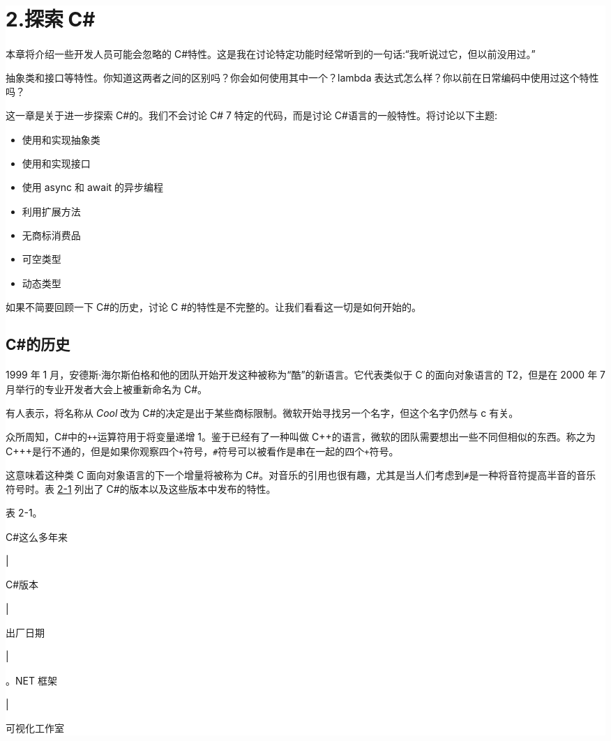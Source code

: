 # 2.探索 C#

本章将介绍一些开发人员可能会忽略的 C#特性。这是我在讨论特定功能时经常听到的一句话:“我听说过它，但以前没用过。”

抽象类和接口等特性。你知道这两者之间的区别吗？你会如何使用其中一个？lambda 表达式怎么样？你以前在日常编码中使用过这个特性吗？

这一章是关于进一步探索 C#的。我们不会讨论 C# 7 特定的代码，而是讨论 C#语言的一般特性。将讨论以下主题:

*   使用和实现抽象类

*   使用和实现接口

*   使用 async 和 await 的异步编程

*   利用扩展方法

*   无商标消费品

*   可空类型

*   动态类型

如果不简要回顾一下 C#的历史，讨论 C #的特性是不完整的。让我们看看这一切是如何开始的。

## C#的历史

1999 年 1 月，安德斯·海尔斯伯格和他的团队开始开发这种被称为“酷”的新语言。它代表类似于 C 的面向对象语言的 T2，但是在 2000 年 7 月举行的专业开发者大会上被重新命名为 C#。

有人表示，将名称从 *Cool* 改为 C#的决定是出于某些商标限制。微软开始寻找另一个名字，但这个名字仍然与 c 有关。

众所周知，C#中的`++`运算符用于将变量递增 1。鉴于已经有了一种叫做 C++的语言，微软的团队需要想出一些不同但相似的东西。称之为 C+++是行不通的，但是如果你观察四个`+`符号，`#`符号可以被看作是串在一起的四个`+`符号。

这意味着这种类 C 面向对象语言的下一个增量将被称为 C#。对音乐的引用也很有趣，尤其是当人们考虑到`#`是一种将音符提高半音的音乐符号时。表 [2-1](#Tab1) 列出了 C#的版本以及这些版本中发布的特性。

表 2-1。

C#这么多年来

<colgroup><col class="tcol1 align-left"> <col class="tcol2 align-left"> <col class="tcol3 align-left"> <col class="tcol4 align-left"> <col class="tcol5 align-left"></colgroup> 
| 

C#版本

 | 

出厂日期

 | 

。NET 框架

 | 

可视化工作室
